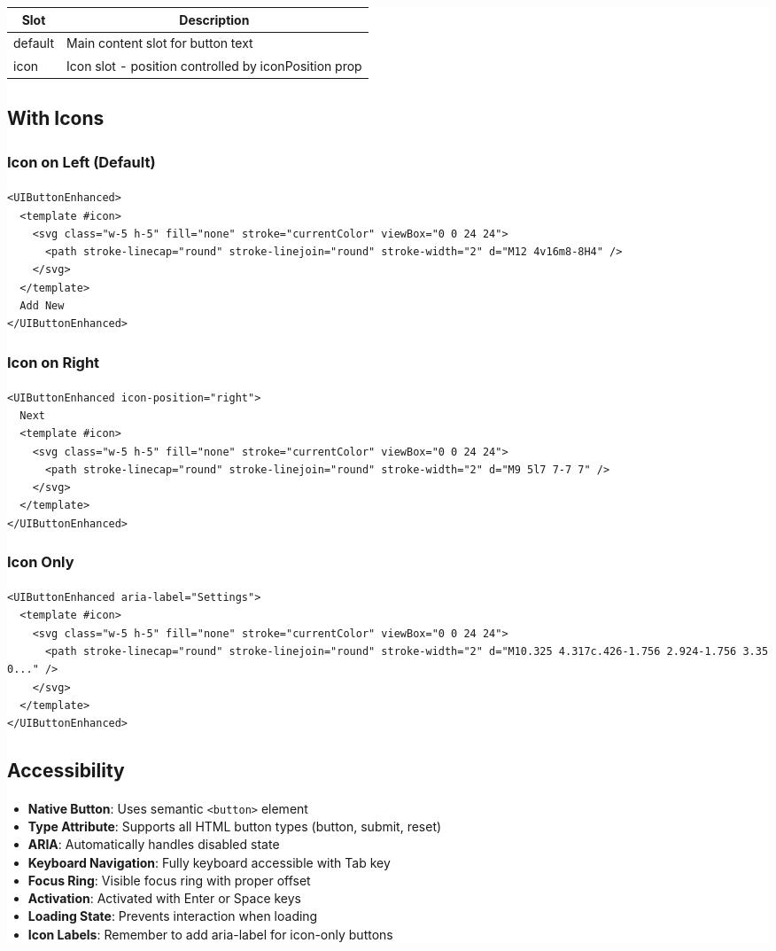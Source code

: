 | Slot | Description |
|------|-------------|
| default | Main content slot for button text |
| icon | Icon slot - position controlled by iconPosition prop |

## With Icons

### Icon on Left (Default)
```vue
<UIButtonEnhanced>
  <template #icon>
    <svg class="w-5 h-5" fill="none" stroke="currentColor" viewBox="0 0 24 24">
      <path stroke-linecap="round" stroke-linejoin="round" stroke-width="2" d="M12 4v16m8-8H4" />
    </svg>
  </template>
  Add New
</UIButtonEnhanced>
```

### Icon on Right
```vue
<UIButtonEnhanced icon-position="right">
  Next
  <template #icon>
    <svg class="w-5 h-5" fill="none" stroke="currentColor" viewBox="0 0 24 24">
      <path stroke-linecap="round" stroke-linejoin="round" stroke-width="2" d="M9 5l7 7-7 7" />
    </svg>
  </template>
</UIButtonEnhanced>
```

### Icon Only
```vue
<UIButtonEnhanced aria-label="Settings">
  <template #icon>
    <svg class="w-5 h-5" fill="none" stroke="currentColor" viewBox="0 0 24 24">
      <path stroke-linecap="round" stroke-linejoin="round" stroke-width="2" d="M10.325 4.317c.426-1.756 2.924-1.756 3.35 0..." />
    </svg>
  </template>
</UIButtonEnhanced>
```

## Accessibility

- **Native Button**: Uses semantic `<button>` element
- **Type Attribute**: Supports all HTML button types (button, submit, reset)
- **ARIA**: Automatically handles disabled state
- **Keyboard Navigation**: Fully keyboard accessible with Tab key
- **Focus Ring**: Visible focus ring with proper offset
- **Activation**: Activated with Enter or Space keys
- **Loading State**: Prevents interaction when loading
- **Icon Labels**: Remember to add aria-label for icon-only buttons
